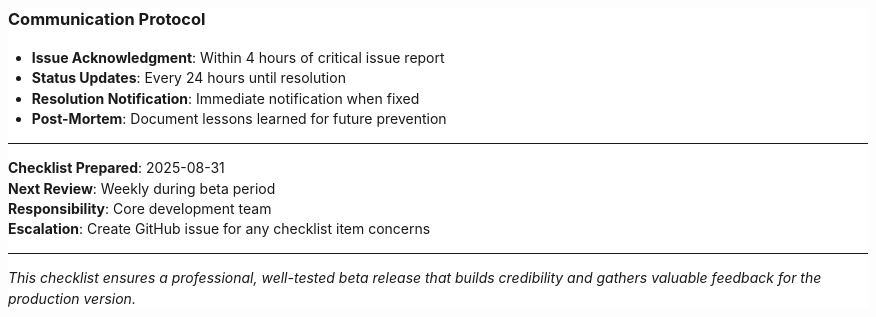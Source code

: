 ### Communication Protocol
- **Issue Acknowledgment**: Within 4 hours of critical issue report
- **Status Updates**: Every 24 hours until resolution
- **Resolution Notification**: Immediate notification when fixed
- **Post-Mortem**: Document lessons learned for future prevention

---

**Checklist Prepared**: 2025-08-31  
**Next Review**: Weekly during beta period  
**Responsibility**: Core development team  
**Escalation**: Create GitHub issue for any checklist item concerns

---

*This checklist ensures a professional, well-tested beta release that builds credibility and gathers valuable feedback for the production version.*